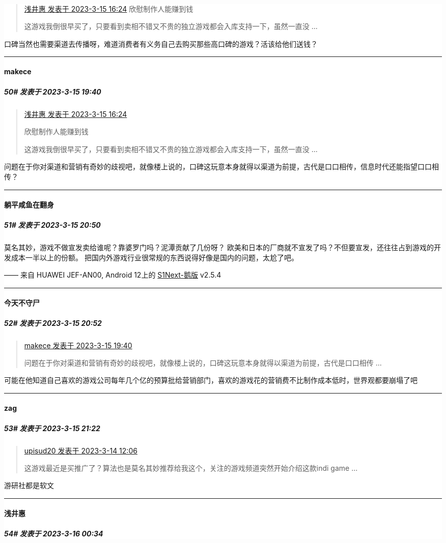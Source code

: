 <blockquote><a href="httphttps://bbs.saraba1st.com/2b/forum.php?mod=redirect&amp;goto=findpost&amp;pid=60097039&amp;ptid=2124009" target="_blank">浅井惠 发表于 2023-3-15 16:24</a>
欣慰制作人能赚到钱

这游戏我倒很早买了，只要看到卖相不错又不贵的独立游戏都会入库支持一下，虽然一直没 ...</blockquote>
口碑当然也需要渠道去传播呀，难道消费者有义务自己去购买那些高口碑的游戏？活该给他们送钱？

*****

####  makece  
##### 50#       发表于 2023-3-15 19:40

<blockquote><a href="httphttps://bbs.saraba1st.com/2b/forum.php?mod=redirect&amp;goto=findpost&amp;pid=60097039&amp;ptid=2124009" target="_blank">浅井惠 发表于 2023-3-15 16:24</a>

欣慰制作人能赚到钱

这游戏我倒很早买了，只要看到卖相不错又不贵的独立游戏都会入库支持一下，虽然一直没 ...</blockquote>
问题在于你对渠道和营销有奇妙的歧视吧，就像楼上说的，口碑这玩意本身就得以渠道为前提，古代是口口相传，信息时代还能指望口口相传？

*****

####  躺平咸鱼在翻身  
##### 51#       发表于 2023-3-15 20:50

莫名其妙，游戏不做宣发卖给谁呢？靠婆罗门吗？泥潭贡献了几份呀？
欧美和日本的厂商就不宣发了吗？不但要宣发，还往往占到游戏的开发成本一半以上的份额。
把国内外游戏行业很常规的东西说得好像是国内的问题，太尬了吧。

—— 来自 HUAWEI JEF-AN00, Android 12上的 [S1Next-鹅版](https://github.com/ykrank/S1-Next/releases) v2.5.4

*****

####  今天不守尸  
##### 52#       发表于 2023-3-15 20:52

<blockquote><a href="httphttps://bbs.saraba1st.com/2b/forum.php?mod=redirect&amp;goto=findpost&amp;pid=60099138&amp;ptid=2124009" target="_blank">makece 发表于 2023-3-15 19:40</a>

问题在于你对渠道和营销有奇妙的歧视吧，就像楼上说的，口碑这玩意本身就得以渠道为前提，古代是口口相传 ...</blockquote>
可能在他知道自己喜欢的游戏公司每年几个亿的预算批给营销部门，喜欢的游戏花的营销费不比制作成本低时，世界观都要崩塌了吧

*****

####  zag  
##### 53#       发表于 2023-3-15 21:22

<blockquote><a href="httphttps://bbs.saraba1st.com/2b/forum.php?mod=redirect&amp;goto=findpost&amp;pid=60080329&amp;ptid=2124009" target="_blank">upisud20 发表于 2023-3-14 12:06</a>

这游戏最近是买推广了？算法也是莫名其妙推荐给我这个，关注的游戏频道突然开始介绍这款indi game ...</blockquote>
游研社都是软文

*****

####  浅井惠  
##### 54#       发表于 2023-3-16 00:34
